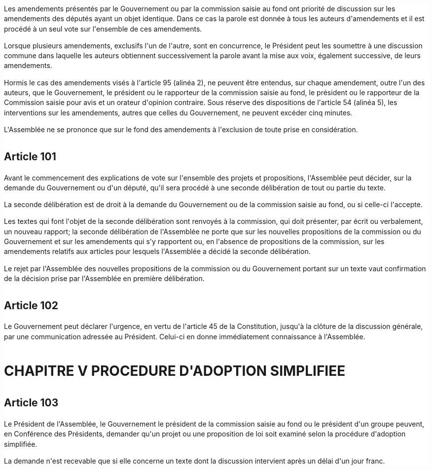 Les amendements présentés par le Gouvernement ou par la commission saisie au fond ont priorité de discussion sur les amendements des députés ayant un objet identique. Dans ce cas la parole est donnée à tous les auteurs d'amendements et il est procédé à un seul vote sur l'ensemble de ces amendements.

Lorsque plusieurs amendements, exclusifs l'un de l'autre, sont en concurrence, le Président peut les soumettre à une discussion commune dans laquelle les auteurs obtiennent successivement la parole avant la mise aux voix, également successive, de leurs amendements.

Hormis le cas des amendements visés à l'article 95 (alinéa 2), ne peuvent être entendus, sur chaque amendement, outre l'un des auteurs, que le Gouvernement, le président ou le rapporteur de la commission saisie au fond, le président ou le rapporteur de la Commission saisie pour avis et un orateur d'opinion contraire. Sous réserve des dispositions de l'article 54 (alinéa 5), les interventions sur les amendements, autres que celles du Gouvernement, ne peuvent excéder cinq minutes.

L'Assemblée ne se prononce que sur le fond des amendements à l'exclusion de toute prise en considération.

## Article 101

Avant le commencement des explications de vote sur l'ensemble des projets et propositions, l'Assemblée peut décider, sur la demande du Gouvernement ou d'un député, qu'il sera procédé à une seconde délibération de tout ou partie du texte.

La seconde délibération est de droit à la demande du Gouvernement ou de la commission saisie au fond, ou si celle-ci l'accepte.

Les textes qui font l'objet de la seconde délibération sont renvoyés à la commission, qui doit présenter, par écrit ou verbalement, un nouveau rapport; la seconde délibération de l'Assemblée ne porte que sur les nouvelles propositions de la commission ou du Gouvernement et sur les amendements qui s'y rapportent ou, en l'absence de propositions de la commission, sur les amendements relatifs aux articles pour lesquels l'Assemblée a décidé la seconde délibération.

Le rejet par l'Assemblée des nouvelles propositions de la commission ou du Gouvernement portant sur un texte vaut confirmation de la décision prise par l'Assemblée en première délibération.

## Article 102

Le Gouvernement peut déclarer l'urgence, en vertu de l'article 45 de la Constitution, jusqu'à la clôture de la discussion générale, par une communication adressée au Président. Celui-ci en donne immédiatement connaissance à l'Assemblée.

# CHAPITRE V PROCEDURE D'ADOPTION SIMPLIFIEE

## Article 103

Le Président de l'Assemblée, le Gouvernement le président de la commission saisie au fond ou le président d'un groupe peuvent, en Conférence des Présidents, demander qu'un projet ou une proposition de loi soit examiné selon la procédure d'adoption simplifiée.

La demande n'est recevable que si elle concerne un texte dont la discussion intervient après un délai d'un jour franc.
